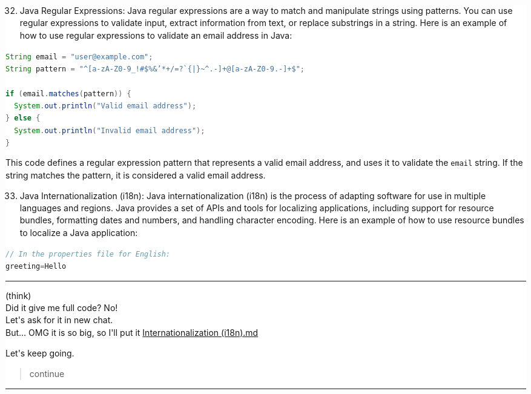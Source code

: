 32. Java Regular Expressions: Java regular expressions are a way to match and manipulate strings using patterns. You can use regular expressions to validate input, extract information from text, or replace substrings in a string. Here is an example of how to use regular expressions to validate an email address in Java:
```java
String email = "user@example.com";
String pattern = "^[a-zA-Z0-9_!#$%&’*+/=?`{|}~^.-]+@[a-zA-Z0-9.-]+$";

if (email.matches(pattern)) {
  System.out.println("Valid email address");
} else {
  System.out.println("Invalid email address");
}
```
This code defines a regular expression pattern that represents a valid email address, and uses it to validate the `email` string. If the string matches the pattern, it is considered a valid email address.

33. Java Internationalization (i18n): Java internationalization (i18n) is the process of adapting software for use in multiple languages and regions. Java provides a set of APIs and tools for localizing applications, including support for resource bundles, formatting dates and numbers, and handling character encoding. Here is an example of how to use resource bundles to localize a Java application:
```java
// In the properties file for English:
greeting=Hello
```

---
(think)  
Did it give me full code? No!  
Let's ask for it in new chat.  
But... OMG it is so big, so I'll put it [Internationalization (i18n).md](https://github.com/Raymond-JavaCoder/Raymond-and-ChatGPT/blob/main/Java/Internationalization(i18n).md)

Let's keep going.
> continue
---
